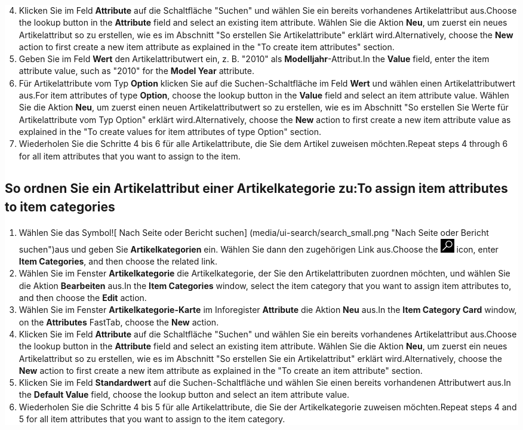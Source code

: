 4. <span data-ttu-id="e2c15-126">Klicken Sie im Feld **Attribute** auf die Schaltfläche "Suchen" und wählen Sie ein bereits vorhandenes Artikelattribut aus.</span><span class="sxs-lookup"><span data-stu-id="e2c15-126">Choose the lookup button in the **Attribute** field and select an existing item attribute.</span></span> <span data-ttu-id="e2c15-127">Wählen Sie die Aktion **Neu**, um zuerst ein neues Artikelattribut so zu erstellen, wie es im Abschnitt "So erstellen Sie Artikelattribute" erklärt wird.</span><span class="sxs-lookup"><span data-stu-id="e2c15-127">Alternatively, choose the **New** action to first create a new item attribute as explained in the "To create item attributes" section.</span></span>
5. <span data-ttu-id="e2c15-128">Geben Sie im Feld **Wert** den Artikelattributwert ein, z. B. "2010" als **Modelljahr**-Attribut.</span><span class="sxs-lookup"><span data-stu-id="e2c15-128">In the **Value** field, enter the item attribute value, such as "2010" for the **Model Year** attribute.</span></span>
6. <span data-ttu-id="e2c15-129">Für Artikelattribute vom Typ **Option** klicken Sie auf die Suchen-Schaltfläche im Feld **Wert** und wählen einen Artikelattributwert aus.</span><span class="sxs-lookup"><span data-stu-id="e2c15-129">For item attributes of type **Option**, choose the lookup button in the **Value** field and select an item attribute value.</span></span> <span data-ttu-id="e2c15-130">Wählen Sie die Aktion **Neu**, um zuerst einen neuen Artikelattributwert so zu erstellen, wie es im Abschnitt "So erstellen Sie Werte für Artikelattribute vom Typ Option" erklärt wird.</span><span class="sxs-lookup"><span data-stu-id="e2c15-130">Alternatively, choose the **New** action to first create a new item attribute value as explained in the "To create values for item attributes of type Option" section.</span></span>
7. <span data-ttu-id="e2c15-131">Wiederholen Sie die Schritte 4 bis 6 für alle Artikelattribute, die Sie dem Artikel zuweisen möchten.</span><span class="sxs-lookup"><span data-stu-id="e2c15-131">Repeat steps 4 through 6 for all item attributes that you want to assign to the item.</span></span>

## <a name="to-assign-item-attributes-to-item-categories"></a><span data-ttu-id="e2c15-132">So ordnen Sie ein Artikelattribut einer Artikelkategorie zu:</span><span class="sxs-lookup"><span data-stu-id="e2c15-132">To assign item attributes to item categories</span></span>
1. <span data-ttu-id="e2c15-133">Wählen Sie das Symbol![ Nach Seite oder Bericht suchen] (media/ui-search/search_small.png "Nach Seite oder Bericht suchen")aus und geben Sie **Artikelkategorien** ein. Wählen Sie dann den zugehörigen Link aus.</span><span class="sxs-lookup"><span data-stu-id="e2c15-133">Choose the ![Search for Page or Report](media/ui-search/search_small.png "Search for Page or Report icon") icon, enter **Item Categories**, and then choose the related link.</span></span>
2. <span data-ttu-id="e2c15-134">Wählen Sie im Fenster **Artikelkategorie** die Artikelkategorie, der Sie den Artikelattributen zuordnen möchten, und wählen Sie die Aktion **Bearbeiten** aus.</span><span class="sxs-lookup"><span data-stu-id="e2c15-134">In the **Item Categories** window, select the item category that you want to assign item attributes to, and then choose the **Edit** action.</span></span>
3. <span data-ttu-id="e2c15-135">Wählen Sie im Fenster **Artikelkategorie-Karte** im Inforegister **Attribute** die Aktion **Neu** aus.</span><span class="sxs-lookup"><span data-stu-id="e2c15-135">In the **Item Category Card** window, on the **Attributes** FastTab, choose the **New** action.</span></span>
4. <span data-ttu-id="e2c15-136">Klicken Sie im Feld **Attribute** auf die Schaltfläche "Suchen" und wählen Sie ein bereits vorhandenes Artikelattribut aus.</span><span class="sxs-lookup"><span data-stu-id="e2c15-136">Choose the lookup button in the **Attribute** field and select an existing item attribute.</span></span> <span data-ttu-id="e2c15-137">Wählen Sie die Aktion **Neu**, um zuerst ein neues Artikelattribut so zu erstellen, wie es im Abschnitt "So erstellen Sie ein Artikelattribut" erklärt wird.</span><span class="sxs-lookup"><span data-stu-id="e2c15-137">Alternatively, choose the **New** action to first create a new item attribute as explained in the "To create an item attribute" section.</span></span>
5. <span data-ttu-id="e2c15-138">Klicken Sie im Feld **Standardwert** auf die Suchen-Schaltfläche und wählen Sie einen bereits vorhandenen Attributwert aus.</span><span class="sxs-lookup"><span data-stu-id="e2c15-138">In the **Default Value** field, choose the lookup button and select an item attribute value.</span></span>
6. <span data-ttu-id="e2c15-139">Wiederholen Sie die Schritte 4 bis 5 für alle Artikelattribute, die Sie der Artikelkategorie zuweisen möchten.</span><span class="sxs-lookup"><span data-stu-id="e2c15-139">Repeat steps 4 and 5 for all item attributes that you want to assign to the item category.</span></span>
